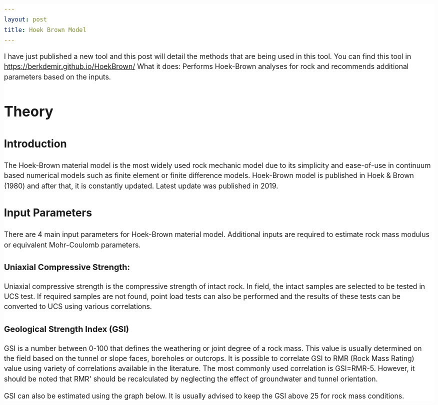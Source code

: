 ```yaml
---
layout: post
title: Hoek Brown Model
---
```


I have just published a new tool and this post will detail the methods that are being used in this tool. You can find this tool in https://berkdemir.github.io/HoekBrown/
What it does: Performs Hoek-Brown analyses for rock and recommends additional parameters based on the inputs.

# Theory

## Introduction

The Hoek-Brown material model is the most widely used rock mechanic model due to its simplicity and ease-of-use in continuum based numerical models such as finite element or finite difference models.  Hoek-Brown model is published in Hoek & Brown (1980) and after that, it is constantly updated. Latest update was published in 2019.

## Input Parameters

There are 4 main input parameters for Hoek-Brown material model. Additional inputs are required to estimate rock mass modulus or equivalent Mohr-Coulomb parameters.

### Uniaxial Compressive Strength:

Uniaxial compressive strength is the compressive strength of intact rock. In field, the intact samples are selected to be tested in UCS test. If required samples are not found, point load tests can also be performed and the results of these tests can be converted to UCS using various correlations. 

### Geological Strength Index (GSI)

GSI is a number between 0-100 that defines the weathering or joint degree of a rock mass. This value is usually determined on the field based on the tunnel or slope faces, boreholes or outcrops. It is possible to correlate GSI to RMR (Rock Mass Rating) value using variety of correlations available in the literature. The most commonly used correlation is GSI=RMR-5. However, it should be noted that RMR' should be recalculated by neglecting the effect of groundwater and tunnel orientation.

GSI can also be estimated using the graph below. It is usually advised to keep the GSI above 25 for rock mass conditions.
